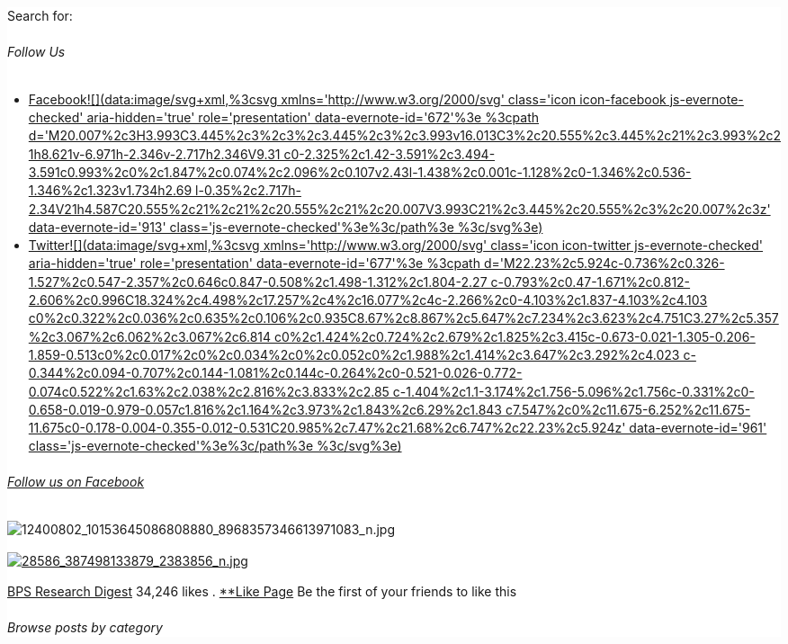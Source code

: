 Search for:

###### Follow Us

- [Facebook![](data:image/svg+xml,%3csvg xmlns='http://www.w3.org/2000/svg' class='icon icon-facebook js-evernote-checked' aria-hidden='true' role='presentation' data-evernote-id='672'%3e %3cpath d='M20.007%2c3H3.993C3.445%2c3%2c3%2c3.445%2c3%2c3.993v16.013C3%2c20.555%2c3.445%2c21%2c3.993%2c21h8.621v-6.971h-2.346v-2.717h2.346V9.31 c0-2.325%2c1.42-3.591%2c3.494-3.591c0.993%2c0%2c1.847%2c0.074%2c2.096%2c0.107v2.43l-1.438%2c0.001c-1.128%2c0-1.346%2c0.536-1.346%2c1.323v1.734h2.69 l-0.35%2c2.717h-2.34V21h4.587C20.555%2c21%2c21%2c20.555%2c21%2c20.007V3.993C21%2c3.445%2c20.555%2c3%2c20.007%2c3z' data-evernote-id='913' class='js-evernote-checked'%3e%3c/path%3e %3c/svg%3e)](https://www.facebook.com/researchdigest/)
- [Twitter![](data:image/svg+xml,%3csvg xmlns='http://www.w3.org/2000/svg' class='icon icon-twitter js-evernote-checked' aria-hidden='true' role='presentation' data-evernote-id='677'%3e %3cpath d='M22.23%2c5.924c-0.736%2c0.326-1.527%2c0.547-2.357%2c0.646c0.847-0.508%2c1.498-1.312%2c1.804-2.27 c-0.793%2c0.47-1.671%2c0.812-2.606%2c0.996C18.324%2c4.498%2c17.257%2c4%2c16.077%2c4c-2.266%2c0-4.103%2c1.837-4.103%2c4.103 c0%2c0.322%2c0.036%2c0.635%2c0.106%2c0.935C8.67%2c8.867%2c5.647%2c7.234%2c3.623%2c4.751C3.27%2c5.357%2c3.067%2c6.062%2c3.067%2c6.814 c0%2c1.424%2c0.724%2c2.679%2c1.825%2c3.415c-0.673-0.021-1.305-0.206-1.859-0.513c0%2c0.017%2c0%2c0.034%2c0%2c0.052c0%2c1.988%2c1.414%2c3.647%2c3.292%2c4.023 c-0.344%2c0.094-0.707%2c0.144-1.081%2c0.144c-0.264%2c0-0.521-0.026-0.772-0.074c0.522%2c1.63%2c2.038%2c2.816%2c3.833%2c2.85 c-1.404%2c1.1-3.174%2c1.756-5.096%2c1.756c-0.331%2c0-0.658-0.019-0.979-0.057c1.816%2c1.164%2c3.973%2c1.843%2c6.29%2c1.843 c7.547%2c0%2c11.675-6.252%2c11.675-11.675c0-0.178-0.004-0.355-0.012-0.531C20.985%2c7.47%2c21.68%2c6.747%2c22.23%2c5.924z' data-evernote-id='961' class='js-evernote-checked'%3e%3c/path%3e %3c/svg%3e)](https://twitter.com/ResearchDigest)

###### [Follow us on Facebook](https://www.facebook.com/researchdigest/)

![12400802_10153645086808880_8968357346613971083_n.jpg](../_resources/ebf80a7ed20245bbc0a4522d8425a46a.jpg)

[![28586_387498133879_2383856_n.jpg](../_resources/ce9bd48b4b06b0832621eac3252f1cb1.jpg)](https://www.facebook.com/researchdigest/)

[BPS Research Digest](https://www.facebook.com/researchdigest/)
34,246 likes
.
[**Like Page](https://www.facebook.com/researchdigest/)
Be the first of your friends to like this

###### Browse posts by category
